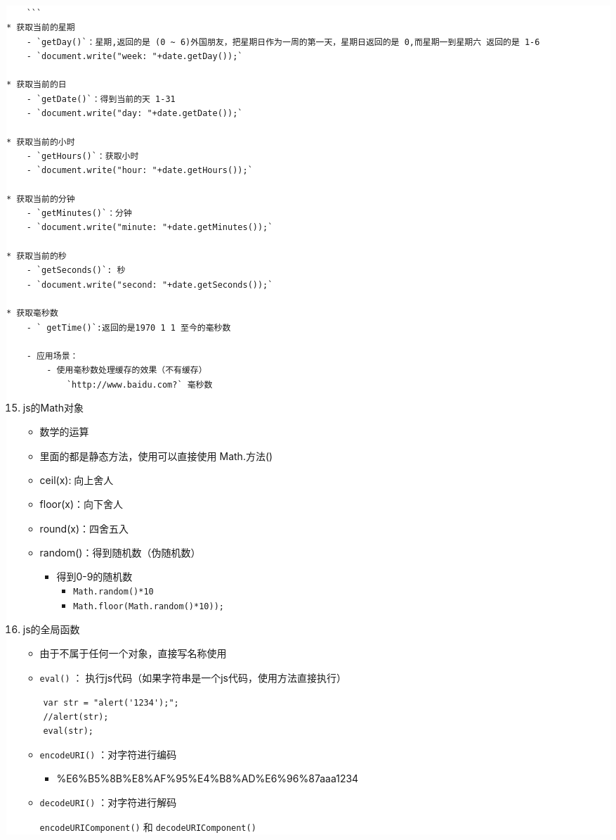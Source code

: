 		```
	* 获取当前的星期
		- `getDay()`：星期,返回的是 (0 ~ 6)外国朋友，把星期日作为一周的第一天，星期日返回的是 0,而星期一到星期六 返回的是 1-6
		- `document.write("week: "+date.getDay());`

	* 获取当前的日
		- `getDate()`：得到当前的天 1-31
		- `document.write("day: "+date.getDate());`
	
	* 获取当前的小时
		- `getHours()`：获取小时
		- `document.write("hour: "+date.getHours());`
	
	* 获取当前的分钟
		- `getMinutes()`：分钟
		- `document.write("minute: "+date.getMinutes());`

	* 获取当前的秒
		- `getSeconds()`: 秒
		- `document.write("second: "+date.getSeconds());`
	
	* 获取毫秒数
		- ` getTime()`:返回的是1970 1 1 至今的毫秒数

		- 应用场景：
			- 使用毫秒数处理缓存的效果（不有缓存）
				`http://www.baidu.com?` 毫秒数
		
15. js的Math对象
	* 数学的运算
	* 里面的都是静态方法，使用可以直接使用 Math.方法()

	* ceil(x): 向上舍人

	* floor(x)：向下舍人

	* round(x)：四舍五入

	* random()：得到随机数（伪随机数）
		- 得到0-9的随机数
			- `Math.random()*10`
			- `Math.floor(Math.random()*10));`
	
16. js的全局函数
	* 由于不属于任何一个对象，直接写名称使用

	* `eval()` ： 执行js代码（如果字符串是一个js代码，使用方法直接执行）
	```
		var str = "alert('1234');";
		//alert(str);
		eval(str);
	```
	* `encodeURI()` ：对字符进行编码 
		- %E6%B5%8B%E8%AF%95%E4%B8%AD%E6%96%87aaa1234
	
	* `decodeURI()`  ：对字符进行解码

	   `encodeURIComponent()` 和 `decodeURIComponent()`
	 